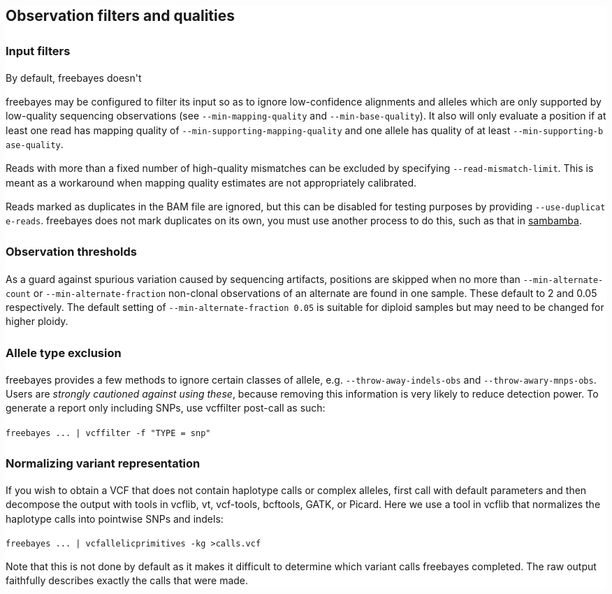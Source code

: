 
## Observation filters and qualities

### Input filters

By default, freebayes doesn't

freebayes may be configured to filter its input so as to ignore low-confidence alignments and alleles which are only supported by low-quality sequencing observations (see `--min-mapping-quality` and `--min-base-quality`).
It also will only evaluate a position if at least one read has mapping quality of `--min-supporting-mapping-quality` and one allele has quality of at least `--min-supporting-base-quality`.

Reads with more than a fixed number of high-quality mismatches can be excluded by specifying `--read-mismatch-limit`.
This is meant as a workaround when mapping quality estimates are not appropriately calibrated.

Reads marked as duplicates in the BAM file are ignored, but this can be disabled for testing purposes by providing `--use-duplicate-reads`.
freebayes does not mark duplicates on its own, you must use another process to do this, such as that in [sambamba](https://github.com/biod/sambamba).

### Observation thresholds

As a guard against spurious variation caused by sequencing artifacts, positions are skipped when no more than `--min-alternate-count` or `--min-alternate-fraction` non-clonal observations of an alternate are found in one sample.
These default to 2 and 0.05 respectively.
The default setting of `--min-alternate-fraction 0.05` is suitable for diploid samples but may need to be changed for higher ploidy.

### Allele type exclusion
freebayes provides a few methods to ignore certain classes of allele, e.g.
`--throw-away-indels-obs` and `--throw-awary-mnps-obs`.  Users are *strongly cautioned against using
these*, because removing this information is very likely to reduce detection
power.  To generate a report only including SNPs, use vcffilter post-call as
such:

    freebayes ... | vcffilter -f "TYPE = snp"

### Normalizing variant representation

If you wish to obtain a VCF that does not contain haplotype calls or complex alleles, first call with default parameters and then decompose the output with tools in vcflib, vt, vcf-tools, bcftools, GATK, or Picard.
Here we use a tool in vcflib that normalizes the haplotype calls into pointwise SNPs and indels:

    freebayes ... | vcfallelicprimitives -kg >calls.vcf

Note that this is not done by default as it makes it difficult to determine which variant calls freebayes completed.
The raw output faithfully describes exactly the calls that were made.
